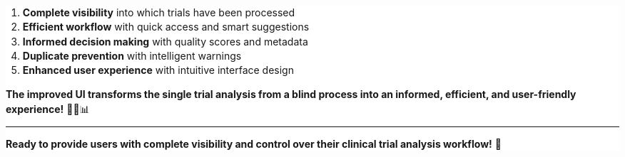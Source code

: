 1. **Complete visibility** into which trials have been processed
2. **Efficient workflow** with quick access and smart suggestions
3. **Informed decision making** with quality scores and metadata
4. **Duplicate prevention** with intelligent warnings
5. **Enhanced user experience** with intuitive interface design

**The improved UI transforms the single trial analysis from a blind process into an informed, efficient, and user-friendly experience!** 🚀🏥📊

---

**Ready to provide users with complete visibility and control over their clinical trial analysis workflow!** 🎯 